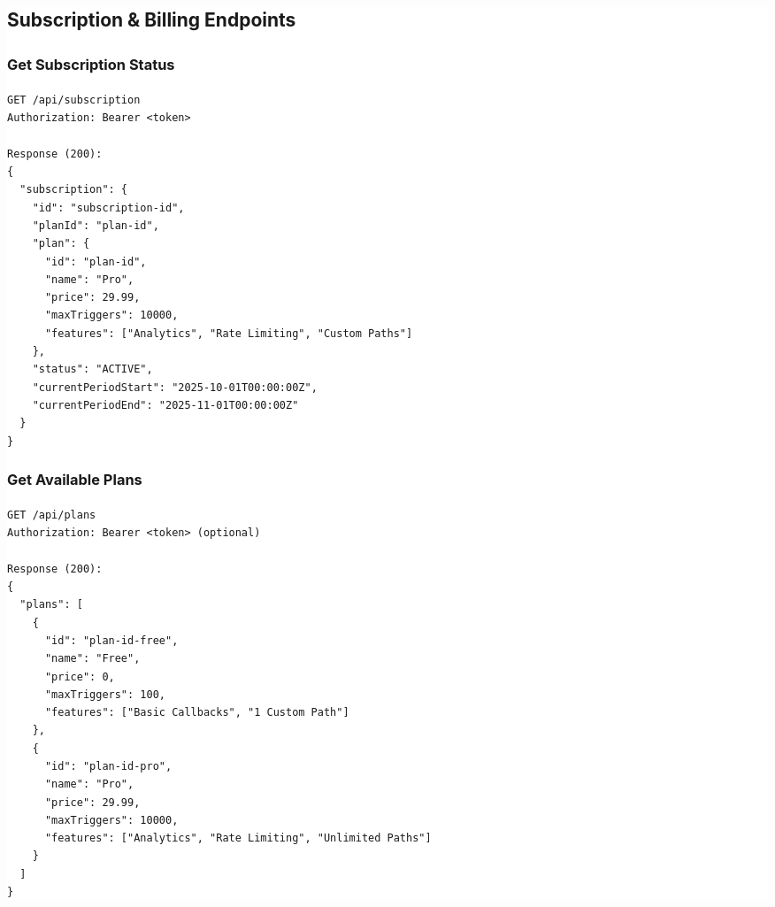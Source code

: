 
## Subscription & Billing Endpoints

### Get Subscription Status
```
GET /api/subscription
Authorization: Bearer <token>

Response (200):
{
  "subscription": {
    "id": "subscription-id",
    "planId": "plan-id",
    "plan": {
      "id": "plan-id",
      "name": "Pro",
      "price": 29.99,
      "maxTriggers": 10000,
      "features": ["Analytics", "Rate Limiting", "Custom Paths"]
    },
    "status": "ACTIVE",
    "currentPeriodStart": "2025-10-01T00:00:00Z",
    "currentPeriodEnd": "2025-11-01T00:00:00Z"
  }
}
```

### Get Available Plans
```
GET /api/plans
Authorization: Bearer <token> (optional)

Response (200):
{
  "plans": [
    {
      "id": "plan-id-free",
      "name": "Free",
      "price": 0,
      "maxTriggers": 100,
      "features": ["Basic Callbacks", "1 Custom Path"]
    },
    {
      "id": "plan-id-pro",
      "name": "Pro",
      "price": 29.99,
      "maxTriggers": 10000,
      "features": ["Analytics", "Rate Limiting", "Unlimited Paths"]
    }
  ]
}
```
